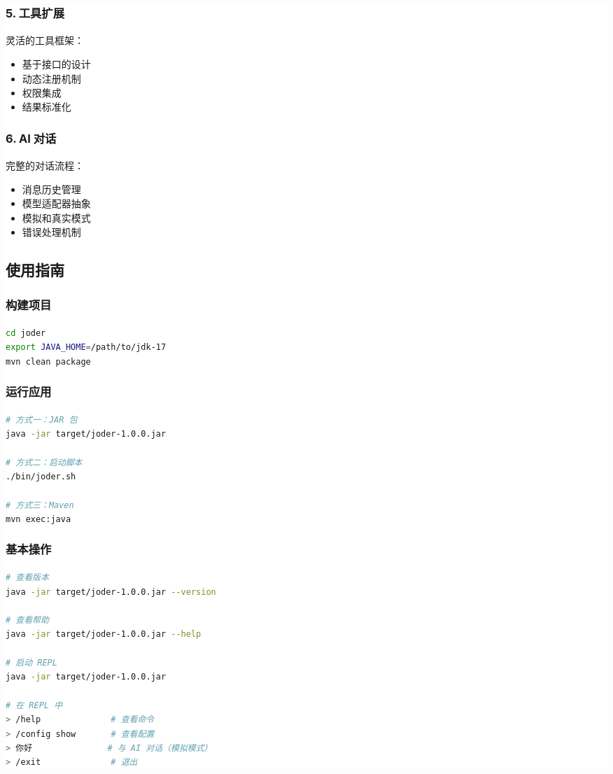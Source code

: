 ### 5. 工具扩展
灵活的工具框架：
- 基于接口的设计
- 动态注册机制
- 权限集成
- 结果标准化

### 6. AI 对话
完整的对话流程：
- 消息历史管理
- 模型适配器抽象
- 模拟和真实模式
- 错误处理机制

## 使用指南

### 构建项目
```bash
cd joder
export JAVA_HOME=/path/to/jdk-17
mvn clean package
```

### 运行应用
```bash
# 方式一：JAR 包
java -jar target/joder-1.0.0.jar

# 方式二：启动脚本
./bin/joder.sh

# 方式三：Maven
mvn exec:java
```

### 基本操作
```bash
# 查看版本
java -jar target/joder-1.0.0.jar --version

# 查看帮助
java -jar target/joder-1.0.0.jar --help

# 启动 REPL
java -jar target/joder-1.0.0.jar

# 在 REPL 中
> /help              # 查看命令
> /config show       # 查看配置
> 你好               # 与 AI 对话（模拟模式）
> /exit              # 退出
```
